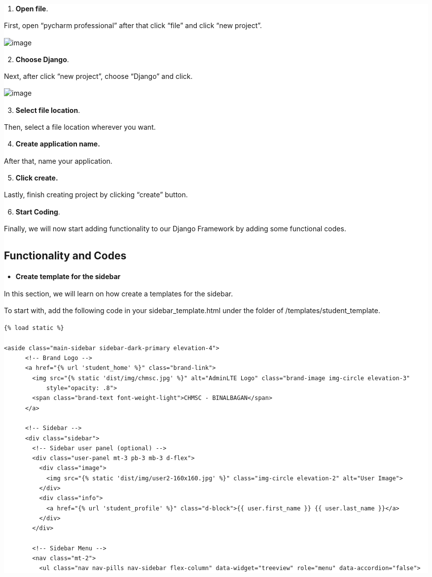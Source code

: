 1. **Open file**.

First, open “pycharm professional” after that click “file” and click “new project”.

![image](https://github.com/user-attachments/assets/dadc81c6-3b8a-4788-8e9c-b207b7afdaa8)


2. **Choose Django**.

Next, after click “new project”, choose “Django” and click.

![image](https://github.com/user-attachments/assets/01becef3-4e28-42c4-8238-ec87f7838bac)


3. **Select file location**.

Then, select a file location wherever you want.

4. **Create application name.**

After that, name your application.

5. **Click create.**

Lastly, finish creating project by clicking “create” button.

6. **Start Coding**.

Finally, we will now start adding functionality to our Django Framework by adding some functional codes.

## Functionality and Codes

* **Create template for the sidebar**

In this section, we will learn on how create a templates for the sidebar. 

To start with, add the following code in your sidebar_template.html under the folder of /templates/student_template.

```
{% load static %}

<aside class="main-sidebar sidebar-dark-primary elevation-4">
      <!-- Brand Logo -->
      <a href="{% url 'student_home' %}" class="brand-link">
        <img src="{% static 'dist/img/chmsc.jpg' %}" alt="AdminLTE Logo" class="brand-image img-circle elevation-3"
            style="opacity: .8">
        <span class="brand-text font-weight-light">CHMSC - BINALBAGAN</span>
      </a>

      <!-- Sidebar -->
      <div class="sidebar">
        <!-- Sidebar user panel (optional) -->
        <div class="user-panel mt-3 pb-3 mb-3 d-flex">
          <div class="image">
            <img src="{% static 'dist/img/user2-160x160.jpg' %}" class="img-circle elevation-2" alt="User Image">
          </div>
          <div class="info">
            <a href="{% url 'student_profile' %}" class="d-block">{{ user.first_name }} {{ user.last_name }}</a>
          </div>
        </div>

        <!-- Sidebar Menu -->
        <nav class="mt-2">
          <ul class="nav nav-pills nav-sidebar flex-column" data-widget="treeview" role="menu" data-accordion="false">
```